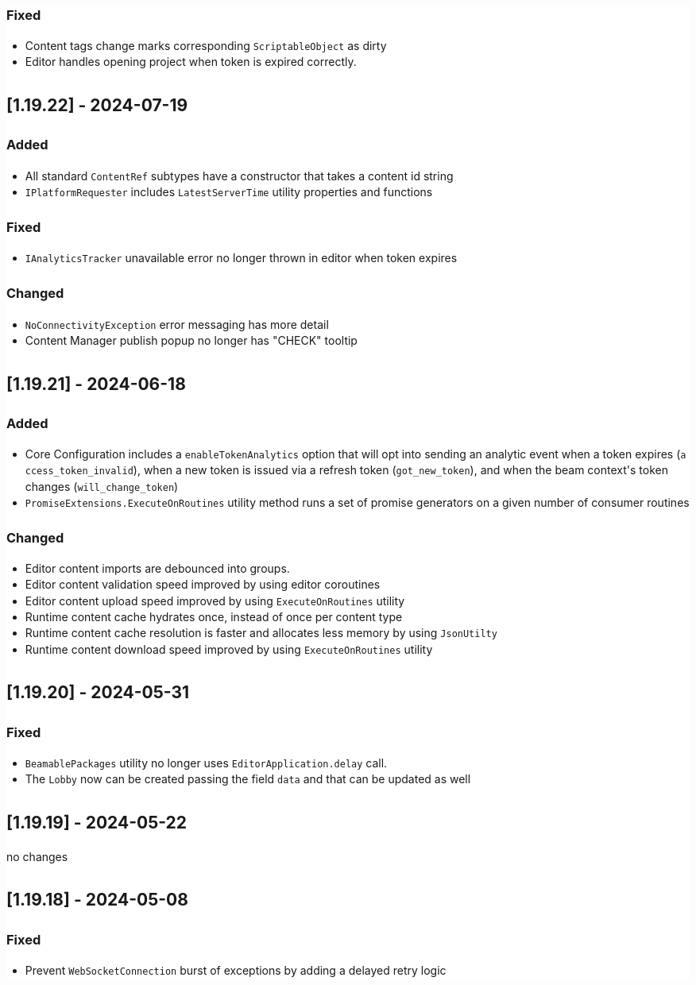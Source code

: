 ### Fixed
- Content tags change marks corresponding `ScriptableObject` as dirty
- Editor handles opening project when token is expired correctly.

## [1.19.22] - 2024-07-19
### Added
- All standard `ContentRef` subtypes have a constructor that takes a content id string
- `IPlatformRequester` includes `LatestServerTime` utility properties and functions

### Fixed
- `IAnalyticsTracker` unavailable error no longer thrown in editor when token expires

### Changed
- `NoConnectivityException` error messaging has more detail
- Content Manager publish popup no longer has "CHECK" tooltip

## [1.19.21] - 2024-06-18

### Added
- Core Configuration includes a `enableTokenAnalytics` option that will opt into sending an analytic event when a token expires (`access_token_invalid`), when a new token is issued via a refresh token (`got_new_token`), and when the beam context's token changes (`will_change_token`)
- `PromiseExtensions.ExecuteOnRoutines` utility method runs a set of promise generators on a given number of consumer routines

### Changed
- Editor content imports are debounced into groups.
- Editor content validation speed improved by using editor coroutines
- Editor content upload speed improved by using `ExecuteOnRoutines` utility
- Runtime content cache hydrates once, instead of once per content type
- Runtime content cache resolution is faster and allocates less memory by using `JsonUtilty`
- Runtime content download speed improved by using `ExecuteOnRoutines` utility

## [1.19.20] - 2024-05-31

### Fixed
- `BeamablePackages` utility no longer uses `EditorApplication.delay` call.
-  The `Lobby` now can be created passing the field `data` and that can be updated as well

## [1.19.19] - 2024-05-22
no changes

## [1.19.18] - 2024-05-08

### Fixed
- Prevent `WebSocketConnection` burst of exceptions by adding a delayed retry logic
